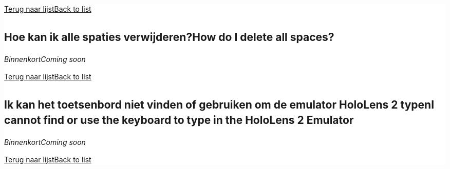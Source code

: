 [<span data-ttu-id="077b4-317">Terug naar lijst</span><span class="sxs-lookup"><span data-stu-id="077b4-317">Back to list</span></span>](#list)

## <a name="how-do-i-delete-all-spaces"></a><span data-ttu-id="077b4-318">Hoe kan ik alle spaties verwijderen?</span><span class="sxs-lookup"><span data-stu-id="077b4-318">How do I delete all spaces?</span></span>

<span data-ttu-id="077b4-319">*Binnenkort*</span><span class="sxs-lookup"><span data-stu-id="077b4-319">*Coming soon*</span></span>

[<span data-ttu-id="077b4-320">Terug naar lijst</span><span class="sxs-lookup"><span data-stu-id="077b4-320">Back to list</span></span>](#list)

## <a name="i-cannot-find-or-use-the-keyboard-to-type-in-the-hololens-2-emulator"></a><span data-ttu-id="077b4-321">Ik kan het toetsenbord niet vinden of gebruiken om de emulator HoloLens 2 typen</span><span class="sxs-lookup"><span data-stu-id="077b4-321">I cannot find or use the keyboard to type in the HoloLens 2 Emulator</span></span>

<span data-ttu-id="077b4-322">*Binnenkort*</span><span class="sxs-lookup"><span data-stu-id="077b4-322">*Coming soon*</span></span>

[<span data-ttu-id="077b4-323">Terug naar lijst</span><span class="sxs-lookup"><span data-stu-id="077b4-323">Back to list</span></span>](#list)
